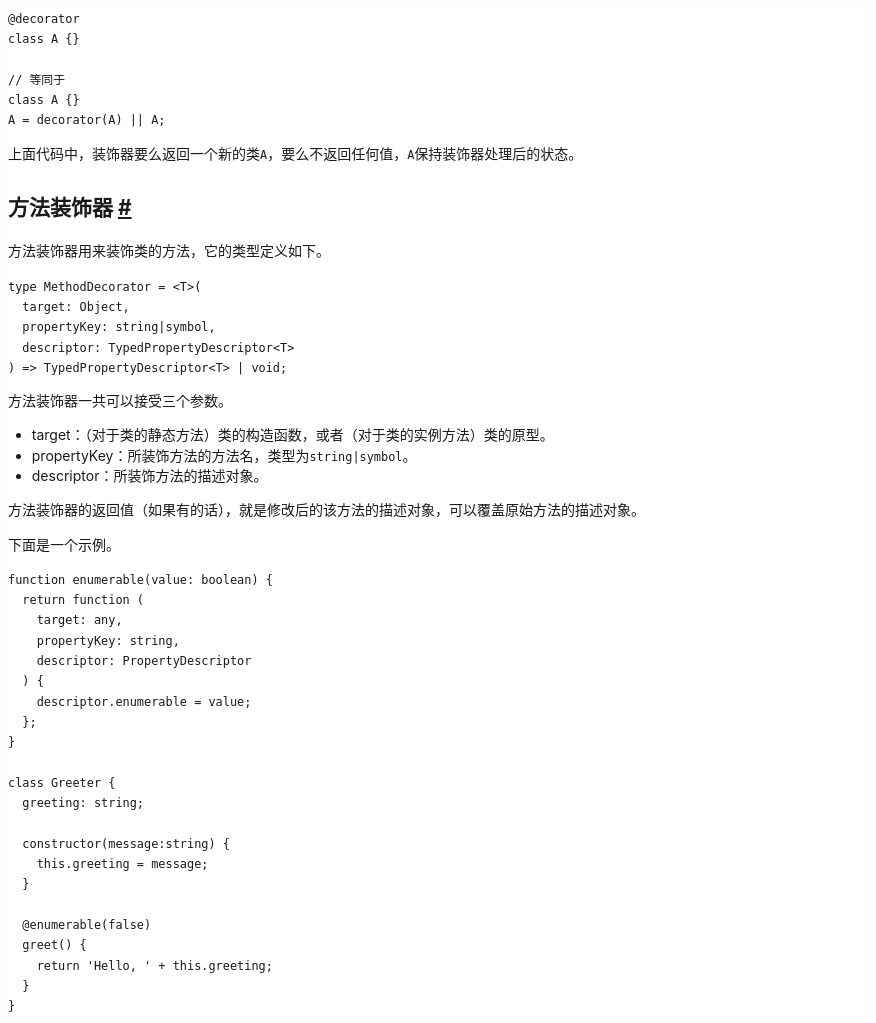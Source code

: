 ```
@decorator
class A {}

// 等同于
class A {}
A = decorator(A) || A;

```

上面代码中，装饰器要么返回一个新的类`A`，要么不返回任何值，`A`保持装饰器处理后的状态。

方法装饰器 [#](about:blank#%E6%96%B9%E6%B3%95%E8%A3%85%E9%A5%B0%E5%99%A8)
--------------------------------------------------------------------

方法装饰器用来装饰类的方法，它的类型定义如下。

```
type MethodDecorator = <T>(
  target: Object,
  propertyKey: string|symbol,
  descriptor: TypedPropertyDescriptor<T>
) => TypedPropertyDescriptor<T> | void;

```

方法装饰器一共可以接受三个参数。

*   target：（对于类的静态方法）类的构造函数，或者（对于类的实例方法）类的原型。
*   propertyKey：所装饰方法的方法名，类型为`string|symbol`。
*   descriptor：所装饰方法的描述对象。

方法装饰器的返回值（如果有的话），就是修改后的该方法的描述对象，可以覆盖原始方法的描述对象。

下面是一个示例。

```
function enumerable(value: boolean) {
  return function (
    target: any,
    propertyKey: string,
    descriptor: PropertyDescriptor
  ) {
    descriptor.enumerable = value;
  };
}

class Greeter {
  greeting: string;

  constructor(message:string) {
    this.greeting = message;
  }
 
  @enumerable(false)
  greet() {
    return 'Hello, ' + this.greeting;
  }
}

```

